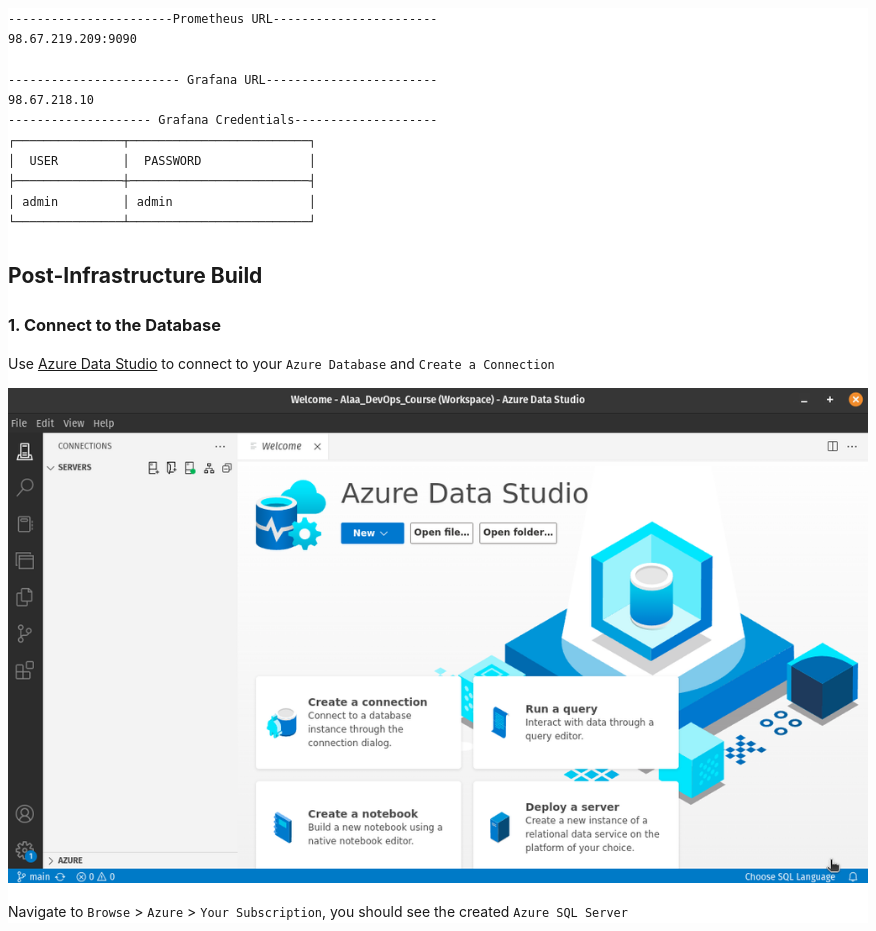 ```
-----------------------Prometheus URL-----------------------
98.67.219.209:9090

------------------------ Grafana URL------------------------
98.67.218.10
-------------------- Grafana Credentials--------------------
┌───────────────┬─────────────────────────┐
│  USER         │  PASSWORD               │
├───────────────┼─────────────────────────┤
│ admin         │ admin                   │
└───────────────┴─────────────────────────┘
```

## Post-Infrastructure Build

### 1. Connect to the Database

Use [Azure Data Studio](https://learn.microsoft.com/en-us/azure-data-studio/download-azure-data-studio?tabs=win-install%2Cwin-user-install%2Credhat-install%2Cwindows-uninstall%2Credhat-uninstall#download-azure-data-studio) to connect to your `Azure Database` and `Create a Connection`

  <img src=imgs/azure-db-1.png>

Navigate to `Browse` > `Azure` > `Your Subscription`, you should see the created `Azure SQL Server`
